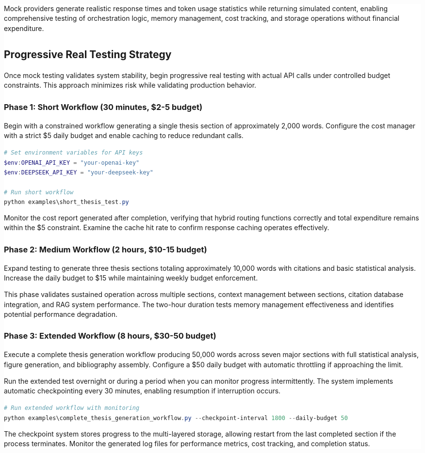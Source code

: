 Mock providers generate realistic response times and token usage statistics while returning simulated content, enabling comprehensive testing of orchestration logic, memory management, cost tracking, and storage operations without financial expenditure.

## Progressive Real Testing Strategy

Once mock testing validates system stability, begin progressive real testing with actual API calls under controlled budget constraints. This approach minimizes risk while validating production behavior.

### Phase 1: Short Workflow (30 minutes, $2-5 budget)

Begin with a constrained workflow generating a single thesis section of approximately 2,000 words. Configure the cost manager with a strict $5 daily budget and enable caching to reduce redundant calls.

```powershell
# Set environment variables for API keys
$env:OPENAI_API_KEY = "your-openai-key"
$env:DEEPSEEK_API_KEY = "your-deepseek-key"

# Run short workflow
python examples\short_thesis_test.py
```

Monitor the cost report generated after completion, verifying that hybrid routing functions correctly and total expenditure remains within the $5 constraint. Examine the cache hit rate to confirm response caching operates effectively.

### Phase 2: Medium Workflow (2 hours, $10-15 budget)

Expand testing to generate three thesis sections totaling approximately 10,000 words with citations and basic statistical analysis. Increase the daily budget to $15 while maintaining weekly budget enforcement.

This phase validates sustained operation across multiple sections, context management between sections, citation database integration, and RAG system performance. The two-hour duration tests memory management effectiveness and identifies potential performance degradation.

### Phase 3: Extended Workflow (8 hours, $30-50 budget)

Execute a complete thesis generation workflow producing 50,000 words across seven major sections with full statistical analysis, figure generation, and bibliography assembly. Configure a $50 daily budget with automatic throttling if approaching the limit.

Run the extended test overnight or during a period when you can monitor progress intermittently. The system implements automatic checkpointing every 30 minutes, enabling resumption if interruption occurs.

```powershell
# Run extended workflow with monitoring
python examples\complete_thesis_generation_workflow.py --checkpoint-interval 1800 --daily-budget 50
```

The checkpoint system stores progress to the multi-layered storage, allowing restart from the last completed section if the process terminates. Monitor the generated log files for performance metrics, cost tracking, and completion status.
